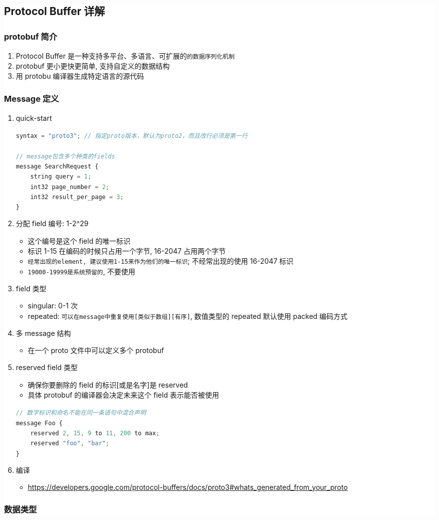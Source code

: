 ## Protocol Buffer 详解

### protobuf 简介

1. Protocol Buffer 是一种支持多平台、多语言、可扩展的`的数据序列化机制`
2. protobuf 更小更快更简单, 支持自定义的数据结构
3. 用 protobu 编译器生成特定语言的源代码

### Message 定义

1. quick-start

   ```js
   syntax = "proto3"; // 指定proto版本，默认为proto2，而且改行必须是第一行

   // message包含多个种类的fields
   message SearchRequest {
       string query = 1;
       int32 page_number = 2;
       int32 result_per_page = 3;
   }
   ```

2. 分配 field 编号: 1-2^29

   - 这个编号是这个 field 的唯一标识
   - 标识 1-15 在编码的时候只占用一个字节, 16-2047 占用两个字节
   - `经常出现的element, 建议使用1-15来作为他们的唯一标识`; 不经常出现的使用 16-2047 标识
   - `19000-19999是系统预留的`, 不要使用

3. field 类型

   - singular: 0-1 次
   - repeated: `可以在message中重复使用[类似于数组][有序]`, 数值类型的 repeated 默认使用 packed 编码方式

4. 多 message 结构

   - 在一个 proto 文件中可以定义多个 protobuf

5. reserved field 类型

   - 确保你要删除的 field 的标识[或是名字]是 reserved
   - 具体 protobuf 的编译器会决定未来这个 field 表示能否被使用

   ```js
   // 数字标识和命名不能在同一条语句中混合声明
   message Foo {
       reserved 2, 15, 9 to 11, 200 to max;
       reserved "foo", "bar";
   }
   ```

6. 编译

   - https://developers.google.com/protocol-buffers/docs/proto3#whats_generated_from_your_proto

### 数据类型
